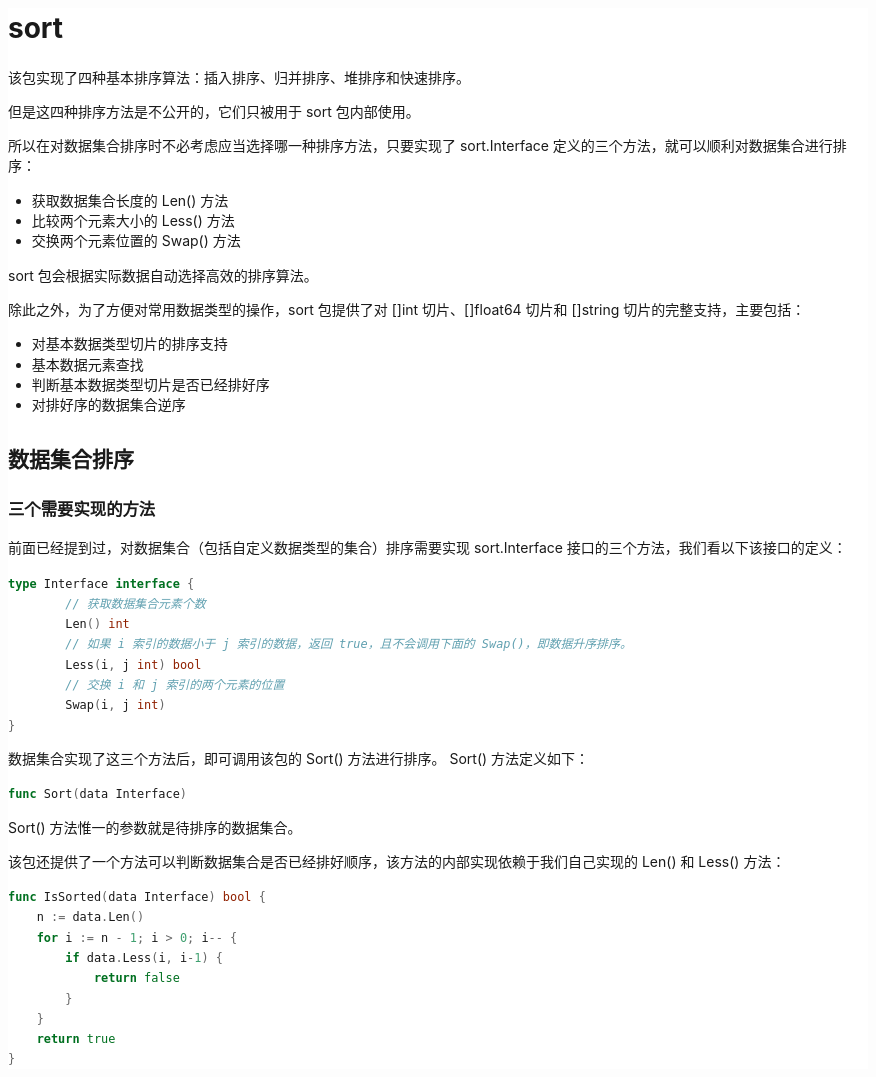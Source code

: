 # sort

该包实现了四种基本排序算法：插入排序、归并排序、堆排序和快速排序。 

但是这四种排序方法是不公开的，它们只被用于 sort 包内部使用。

所以在对数据集合排序时不必考虑应当选择哪一种排序方法，只要实现了 sort.Interface 定义的三个方法，就可以顺利对数据集合进行排序：

- 获取数据集合长度的 Len() 方法
- 比较两个元素大小的 Less() 方法
- 交换两个元素位置的 Swap() 方法

sort 包会根据实际数据自动选择高效的排序算法。 

除此之外，为了方便对常用数据类型的操作，sort 包提供了对 []int 切片、[]float64 切片和 []string 切片的完整支持，主要包括：

- 对基本数据类型切片的排序支持
- 基本数据元素查找
- 判断基本数据类型切片是否已经排好序
- 对排好序的数据集合逆序

## 数据集合排序

### 三个需要实现的方法

前面已经提到过，对数据集合（包括自定义数据类型的集合）排序需要实现 sort.Interface 接口的三个方法，我们看以下该接口的定义：

```go
type Interface interface {
        // 获取数据集合元素个数
        Len() int
        // 如果 i 索引的数据小于 j 索引的数据，返回 true，且不会调用下面的 Swap()，即数据升序排序。
        Less(i, j int) bool
        // 交换 i 和 j 索引的两个元素的位置
        Swap(i, j int)
}
```

数据集合实现了这三个方法后，即可调用该包的 Sort() 方法进行排序。 Sort() 方法定义如下：

```go
func Sort(data Interface)
```

Sort() 方法惟一的参数就是待排序的数据集合。

该包还提供了一个方法可以判断数据集合是否已经排好顺序，该方法的内部实现依赖于我们自己实现的 Len() 和 Less() 方法：

```go
func IsSorted(data Interface) bool {
    n := data.Len()
    for i := n - 1; i > 0; i-- {
        if data.Less(i, i-1) {
            return false
        }
    }
    return true
}
```
